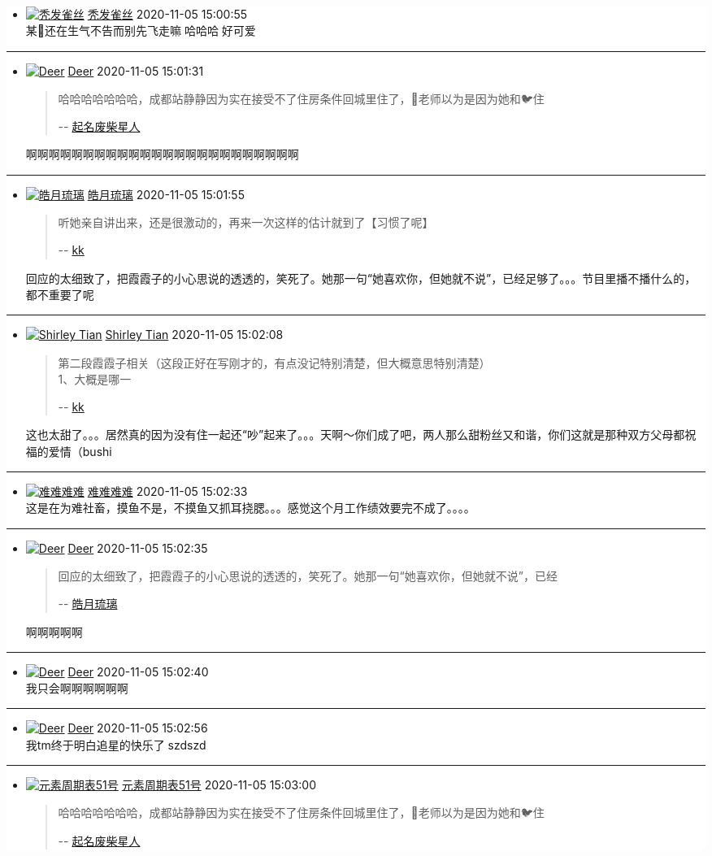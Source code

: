 * [![秃发雀丝](https://img9.doubanio.com/icon/u3984012-5.jpg)](https://www.douban.com/people/3984012/)    [秃发雀丝](https://www.douban.com/people/3984012/)    2020-11-05 15:00:55  
  某🐷还在生气不告而别先飞走嘛 哈哈哈 好可爱  
---
* [![Deer](https://img9.doubanio.com/icon/u219325210-6.jpg)](https://www.douban.com/people/219325210/)    [Deer](https://www.douban.com/people/219325210/)    2020-11-05 15:01:31  
  >哈哈哈哈哈哈哈，成都站静静因为实在接受不了住房条件回城里住了，🐠老师以为是因为她和🐦住  
  >
  >-- [起名废柴星人](https://www.douban.com/people/158605190/)  
  
  啊啊啊啊啊啊啊啊啊啊啊啊啊啊啊啊啊啊啊啊啊啊啊啊  
---
* [![皓月琉璃](https://img2.doubanio.com/icon/u153884600-3.jpg)](https://www.douban.com/people/153884600/)    [皓月琉璃](https://www.douban.com/people/153884600/)    2020-11-05 15:01:55  
  >听她亲自讲出来，还是很激动的，再来一次这样的估计就到了【习惯了呢】  
  >
  >-- [kk](https://www.douban.com/people/224759292/)  
  
  回应的太细致了，把霞霞子的小心思说的透透的，笑死了。她那一句“她喜欢你，但她就不说”，已经足够了。。。节目里播不播什么的，都不重要了呢  
---
* [![Shirley Tian](https://img2.doubanio.com/icon/u150047836-2.jpg)](https://www.douban.com/people/150047836/)    [Shirley Tian](https://www.douban.com/people/150047836/)    2020-11-05 15:02:08  
  >第二段霞霞子相关（这段正好在写刚才的，有点没记特别清楚，但大概意思特别清楚）  
  >1、大概是哪一  
  >
  >-- [kk](https://www.douban.com/people/224759292/)  
  
  这也太甜了。。。居然真的因为没有住一起还“吵”起来了。。。天啊～你们成了吧，两人那么甜粉丝又和谐，你们这就是那种双方父母都祝福的爱情（bushi  
---
* [![难难难难](https://img9.doubanio.com/icon/u185646439-4.jpg)](https://www.douban.com/people/185646439/)    [难难难难](https://www.douban.com/people/185646439/)    2020-11-05 15:02:33  
  这是在为难社畜，摸鱼不是，不摸鱼又抓耳挠腮。。。感觉这个月工作绩效要完不成了。。。。  
---
* [![Deer](https://img9.doubanio.com/icon/u219325210-6.jpg)](https://www.douban.com/people/219325210/)    [Deer](https://www.douban.com/people/219325210/)    2020-11-05 15:02:35  
  >回应的太细致了，把霞霞子的小心思说的透透的，笑死了。她那一句“她喜欢你，但她就不说”，已经  
  >
  >-- [皓月琉璃](https://www.douban.com/people/153884600/)  
  
  啊啊啊啊啊  
---
* [![Deer](https://img9.doubanio.com/icon/u219325210-6.jpg)](https://www.douban.com/people/219325210/)    [Deer](https://www.douban.com/people/219325210/)    2020-11-05 15:02:40  
  我只会啊啊啊啊啊啊  
---
* [![Deer](https://img9.doubanio.com/icon/u219325210-6.jpg)](https://www.douban.com/people/219325210/)    [Deer](https://www.douban.com/people/219325210/)    2020-11-05 15:02:56  
  我tm终于明白追星的快乐了 szdszd  
---
* [![元素周期表51号](https://img2.doubanio.com/icon/u199280408-3.jpg)](https://www.douban.com/people/199280408/)    [元素周期表51号](https://www.douban.com/people/199280408/)    2020-11-05 15:03:00  
  >哈哈哈哈哈哈哈，成都站静静因为实在接受不了住房条件回城里住了，🐠老师以为是因为她和🐦住  
  >
  >-- [起名废柴星人](https://www.douban.com/people/158605190/)  
  